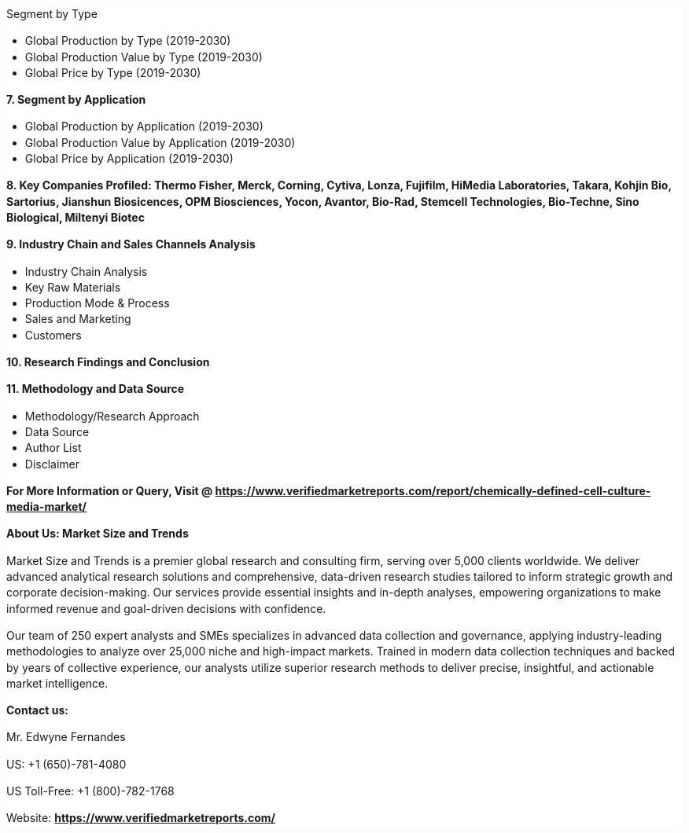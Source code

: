 Segment by Type</strong></p><ul><li>Global Production by Type (2019-2030)</li><li>Global Production Value by Type (2019-2030)</li><li>Global Price by Type (2019-2030)</li></ul><p><strong>7. Segment by Application</strong></p><ul><li>Global Production by Application (2019-2030)</li><li>Global Production Value by Application (2019-2030)</li><li>Global Price by Application (2019-2030)</li></ul><p><strong>8. Key Companies Profiled: Thermo Fisher, Merck, Corning, Cytiva, Lonza, Fujifilm, HiMedia Laboratories, Takara, Kohjin Bio, Sartorius, Jianshun Biosicences, OPM Biosciences, Yocon, Avantor, Bio-Rad, Stemcell Technologies, Bio-Techne, Sino Biological, Miltenyi Biotec</strong></p><p><strong>9. Industry Chain and Sales Channels Analysis</strong></p><ul><li>Industry Chain Analysis</li><li>Key Raw Materials</li><li>Production Mode &amp; Process</li><li>Sales and Marketing</li><li>Customers</li></ul><p><strong>10. Research Findings and Conclusion</strong></p><p><strong>11. Methodology and Data Source</strong></p><ul><li>Methodology/Research Approach</li><li>Data Source</li><li>Author List</li><li>Disclaimer</li></ul></p><p><strong>For More Information or Query, Visit @ <a href="https://www.verifiedmarketreports.com/report/chemically-defined-cell-culture-media-market/">https://www.verifiedmarketreports.com/report/chemically-defined-cell-culture-media-market/</a></strong></p><p><strong>About Us: Market Size and Trends</strong></p><p>Market Size and Trends is a premier global research and consulting firm, serving over 5,000 clients worldwide. We deliver advanced analytical research solutions and comprehensive, data-driven research studies tailored to inform strategic growth and corporate decision-making. Our services provide essential insights and in-depth analyses, empowering organizations to make informed revenue and goal-driven decisions with confidence.</p><p>Our team of 250 expert analysts and SMEs specializes in advanced data collection and governance, applying industry-leading methodologies to analyze over 25,000 niche and high-impact markets. Trained in modern data collection techniques and backed by years of collective experience, our analysts utilize superior research methods to deliver precise, insightful, and actionable market intelligence.</p><p><strong>Contact us:</strong></p><p>Mr. Edwyne Fernandes</p><p>US: +1 (650)-781-4080</p><p>US Toll-Free: +1 (800)-782-1768</p><p>Website: <strong><a href="https://www.verifiedmarketreports.com/">https://www.verifiedmarketreports.com/</a></strong></p>
